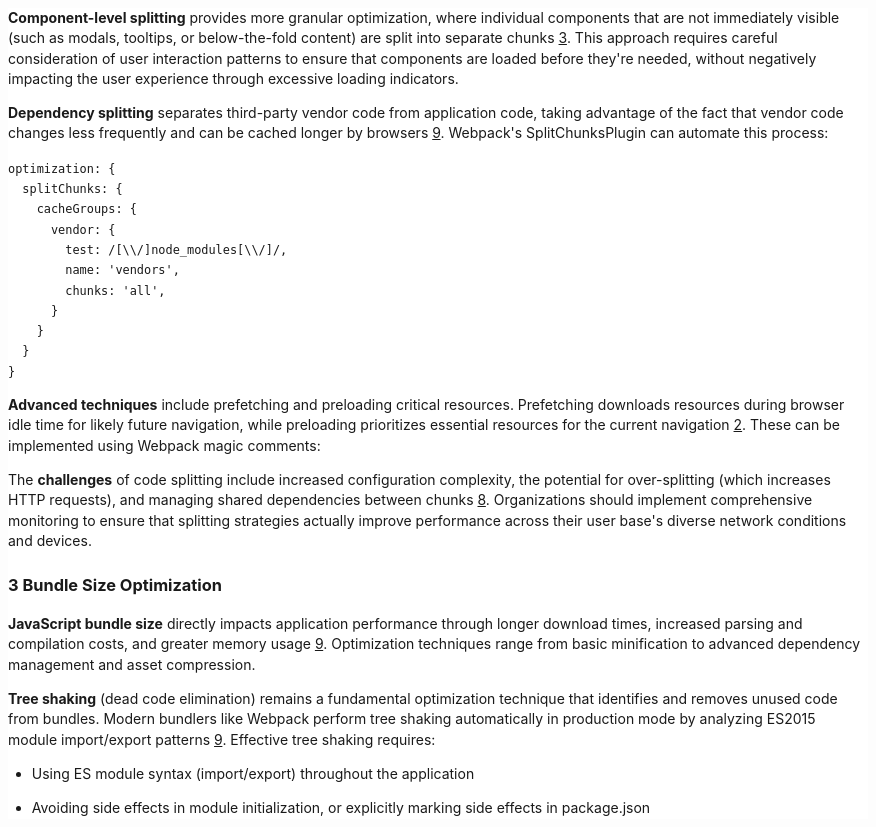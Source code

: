 **Component-level splitting** provides more granular optimization, where individual components that are not immediately visible (such as modals, tooltips, or below-the-fold content) are split into separate chunks [3](https://javascript.plainenglish.io/inspect-and-reduce-your-web-apps-main-bundle-bd3fce587aa7). This approach requires careful consideration of user interaction patterns to ensure that components are loaded before they're needed, without negatively impacting the user experience through excessive loading indicators.

**Dependency splitting** separates third-party vendor code from application code, taking advantage of the fact that vendor code changes less frequently and can be cached longer by browsers [9](https://about.codecov.io/blog/8-ways-to-optimize-your-javascript-bundle-size/). Webpack's SplitChunksPlugin can automate this process:

```
optimization: {
  splitChunks: {
    cacheGroups: {
      vendor: {
        test: /[\\/]node_modules[\\/]/,
        name: 'vendors',
        chunks: 'all',
      }
    }
  }
}
```

**Advanced techniques** include prefetching and preloading critical resources. Prefetching downloads resources during browser idle time for likely future navigation, while preloading prioritizes essential resources for the current navigation [2](https://yuvrajpy.medium.com/frontend-performance-optimization-with-code-splitting-using-react-lazy-suspense-1e0d1a85e32c). These can be implemented using Webpack magic comments:

The **challenges** of code splitting include increased configuration complexity, the potential for over-splitting (which increases HTTP requests), and managing shared dependencies between chunks [8](https://www.linkedin.com/advice/0/how-do-you-use-code-splitting-improve-javascript). Organizations should implement comprehensive monitoring to ensure that splitting strategies actually improve performance across their user base's diverse network conditions and devices.

### 3 Bundle Size Optimization

**JavaScript bundle size** directly impacts application performance through longer download times, increased parsing and compilation costs, and greater memory usage [9](https://about.codecov.io/blog/8-ways-to-optimize-your-javascript-bundle-size/). Optimization techniques range from basic minification to advanced dependency management and asset compression.

**Tree shaking** (dead code elimination) remains a fundamental optimization technique that identifies and removes unused code from bundles. Modern bundlers like Webpack perform tree shaking automatically in production mode by analyzing ES2015 module import/export patterns [9](https://about.codecov.io/blog/8-ways-to-optimize-your-javascript-bundle-size/). Effective tree shaking requires:

-   Using ES module syntax (import/export) throughout the application
    
-   Avoiding side effects in module initialization, or explicitly marking side effects in package.json
    